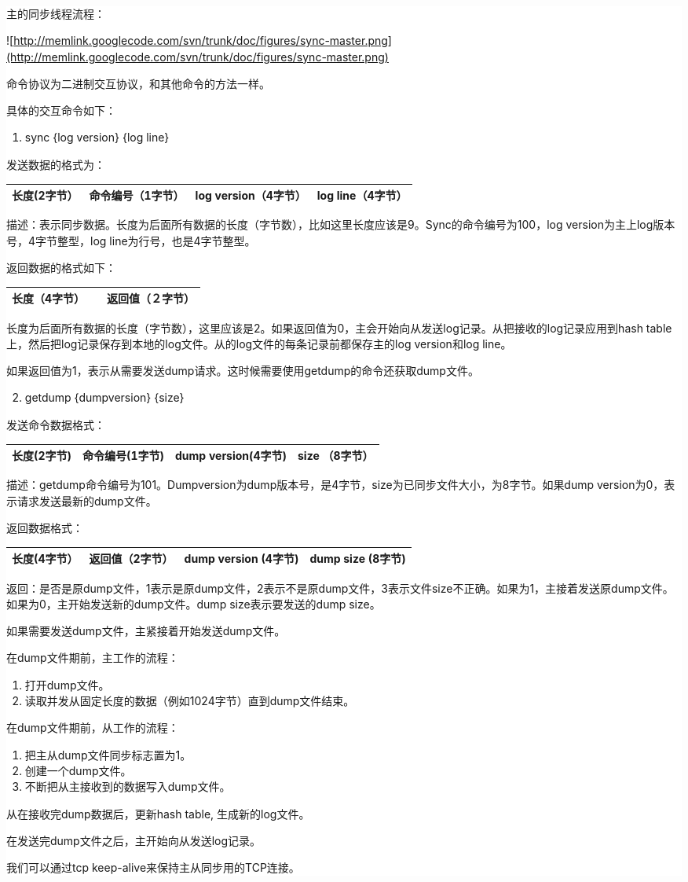 主的同步线程流程：

![http://memlink.googlecode.com/svn/trunk/doc/figures/sync-master.png](http://memlink.googlecode.com/svn/trunk/doc/figures/sync-master.png)

命令协议为二进制交互协议，和其他命令的方法一样。

具体的交互命令如下：

1. sync {log version} {log line}

发送数据的格式为：

| 长度(2字节）| 命令编号（1字节）| log version（4字节） | log line（4字节）|
|:-------|:---------|:-----------------|:-------------|

描述：表示同步数据。长度为后面所有数据的长度（字节数），比如这里长度应该是9。Sync的命令编号为100，log version为主上log版本号，4字节整型，log line为行号，也是4字节整型。

返回数据的格式如下：

| 长度（4字节）|　返回值（２字节）|
|:-------|:--------|

长度为后面所有数据的长度（字节数），这里应该是2。如果返回值为0，主会开始向从发送log记录。从把接收的log记录应用到hash table上，然后把log记录保存到本地的log文件。从的log文件的每条记录前都保存主的log version和log line。


如果返回值为1，表示从需要发送dump请求。这时候需要使用getdump的命令还获取dump文件。

2. getdump {dumpversion} {size}

发送命令数据格式：

| 长度(2字节) | 命令编号(1字节) | dump version(4字节) | size （8字节） |
|:--------|:----------|:------------------|:-----------|

描述：getdump命令编号为101。Dumpversion为dump版本号，是4字节，size为已同步文件大小，为8字节。如果dump version为0，表示请求发送最新的dump文件。

返回数据格式：

| 长度(4字节） | 返回值（2字节）| dump version (4字节) |  dump size (8字节) |
|:--------|:--------|:-------------------|:-----------------|

返回：是否是原dump文件，1表示是原dump文件，2表示不是原dump文件，3表示文件size不正确。如果为1，主接着发送原dump文件。如果为0，主开始发送新的dump文件。dump size表示要发送的dump size。

如果需要发送dump文件，主紧接着开始发送dump文件。

在dump文件期前，主工作的流程：
  1. 打开dump文件。
  1. 读取并发从固定长度的数据（例如1024字节）直到dump文件结束。

在dump文件期前，从工作的流程：
  1. 把主从dump文件同步标志置为1。
  1. 创建一个dump文件。
  1. 不断把从主接收到的数据写入dump文件。

从在接收完dump数据后，更新hash table, 生成新的log文件。

在发送完dump文件之后，主开始向从发送log记录。

我们可以通过tcp keep-alive来保持主从同步用的TCP连接。
